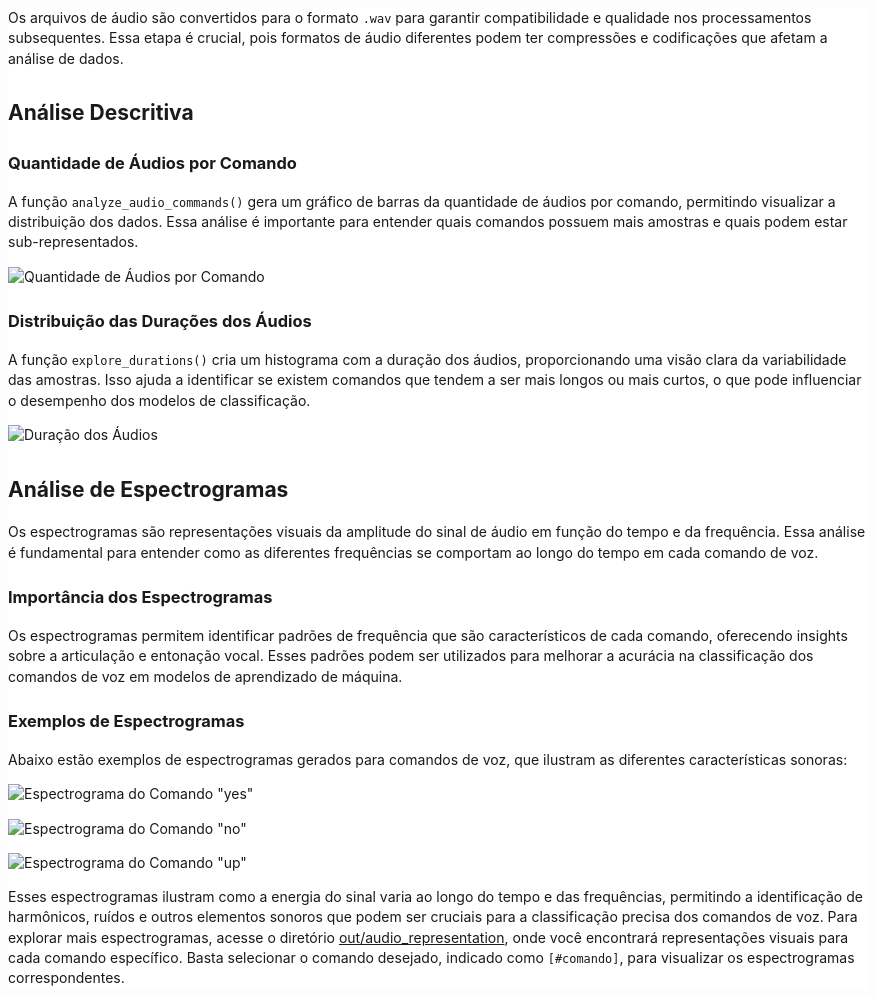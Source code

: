 Os arquivos de áudio são convertidos para o formato `.wav` para garantir compatibilidade e qualidade nos processamentos subsequentes. Essa etapa é crucial, pois formatos de áudio diferentes podem ter compressões e codificações que afetam a análise de dados.

## Análise Descritiva

### Quantidade de Áudios por Comando

A função `analyze_audio_commands()` gera um gráfico de barras da quantidade de áudios por comando, permitindo visualizar a distribuição dos dados. Essa análise é importante para entender quais comandos possuem mais amostras e quais podem estar sub-representados.

![Quantidade de Áudios por Comando](src/out/analysis_descriptive/quantidade_audios_por_comando.png)

### Distribuição das Durações dos Áudios

A função `explore_durations()` cria um histograma com a duração dos áudios, proporcionando uma visão clara da variabilidade das amostras. Isso ajuda a identificar se existem comandos que tendem a ser mais longos ou mais curtos, o que pode influenciar o desempenho dos modelos de classificação.

![Duração dos Áudios](src/out/data_loading/duracao_audios.png)

## Análise de Espectrogramas

Os espectrogramas são representações visuais da amplitude do sinal de áudio em função do tempo e da frequência. Essa análise é fundamental para entender como as diferentes frequências se comportam ao longo do tempo em cada comando de voz. 

### Importância dos Espectrogramas

Os espectrogramas permitem identificar padrões de frequência que são característicos de cada comando, oferecendo insights sobre a articulação e entonação vocal. Esses padrões podem ser utilizados para melhorar a acurácia na classificação dos comandos de voz em modelos de aprendizado de máquina.

### Exemplos de Espectrogramas

Abaixo estão exemplos de espectrogramas gerados para comandos de voz, que ilustram as diferentes características sonoras:

![Espectrograma do Comando "yes"](src/out/audio_representation/yes/audio_100.png)

![Espectrograma do Comando "no"](src/out/audio_representation/no/audio_106.png)

![Espectrograma do Comando "up"](src/out/audio_representation/up/audio_106.png)

Esses espectrogramas ilustram como a energia do sinal varia ao longo do tempo e das frequências, permitindo a identificação de harmônicos, ruídos e outros elementos sonoros que podem ser cruciais para a classificação precisa dos comandos de voz. Para explorar mais espectrogramas, acesse o diretório [out/audio_representation](https://github.com/FabioHenriqueFarias/Projeto-de-IA-e-AD/tree/main/Analise%20De%20Dados/src/out/audio_representation), onde você encontrará representações visuais para cada comando específico. Basta selecionar o comando desejado, indicado como `[#comando]`, para visualizar os espectrogramas correspondentes.
